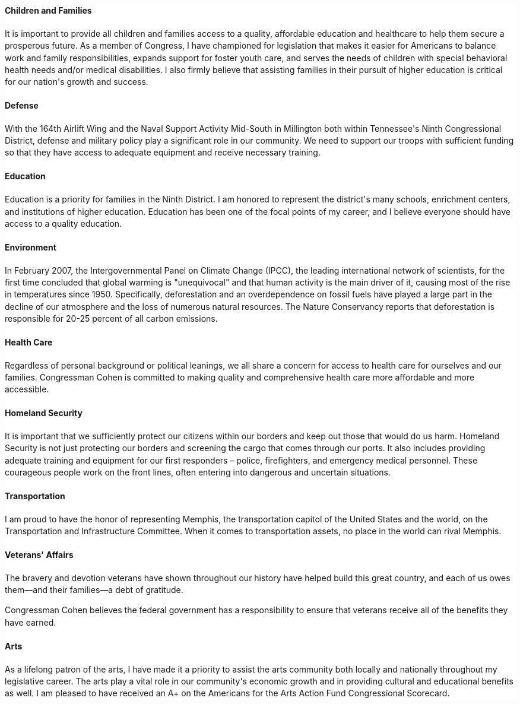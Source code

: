 #### Children and Families
It is important to provide all children and families access to a quality, affordable education and healthcare to help them secure a prosperous future. As a member of Congress, I have championed for legislation that makes it easier for Americans to balance work and family responsibilities, expands support for foster youth care, and serves the needs of children with special behavioral health needs and/or medical disabilities. I also firmly believe that assisting families in their pursuit of higher education is critical for our nation's growth and success.

#### Defense
With the 164th Airlift Wing and the Naval Support Activity Mid-South in Millington both within Tennessee's Ninth Congressional District, defense and military policy play a significant role in our community. We need to support our troops with sufficient funding so that they have access to adequate equipment and receive necessary training.

#### Education
Education is a priority for families in the Ninth District. I am honored to represent the district's many schools, enrichment centers, and institutions of higher education. Education has been one of the focal points of my career, and I believe everyone should have access to a quality education.

#### Environment
In February 2007, the Intergovernmental Panel on Climate Change (IPCC), the leading international network of scientists, for the first time concluded that global warming is "unequivocal" and that human activity is the main driver of it, causing most of the rise in temperatures since 1950. Specifically, deforestation and an overdependence on fossil fuels have played a large part in the decline of our atmosphere and the loss of numerous natural resources. The Nature Conservancy reports that deforestation is responsible for 20-25 percent of all carbon emissions.

#### Health Care
Regardless of personal background or political leanings, we all share a concern for access to health care for ourselves and our families. Congressman Cohen is committed to making quality and comprehensive health care more affordable and more accessible.

#### Homeland Security
It is important that we sufficiently protect our citizens within our borders and keep out those that would do us harm. Homeland Security is not just protecting our borders and screening the cargo that comes through our ports. It also includes providing adequate training and equipment for our first responders – police, firefighters, and emergency medical personnel. These courageous people work on the front lines, often entering into dangerous and uncertain situations.

#### Transportation
I am proud to have the honor of representing Memphis, the transportation capitol of the United States and the world, on the Transportation and Infrastructure Committee. When it comes to transportation assets, no place in the world can rival Memphis.

#### Veterans' Affairs
The bravery and devotion veterans have shown throughout our history have helped build this great country, and each of us owes them—and their families—a debt of gratitude.

Congressman Cohen believes the federal government has a responsibility to ensure that veterans receive all of the benefits they have earned.

#### Arts
As a lifelong patron of the arts, I have made it a priority to assist the arts community both locally and nationally throughout my legislative career. The arts play a vital role in our community's economic growth and in providing cultural and educational benefits as well. I am pleased to have received an A+ on the Americans for the Arts Action Fund Congressional Scorecard.
